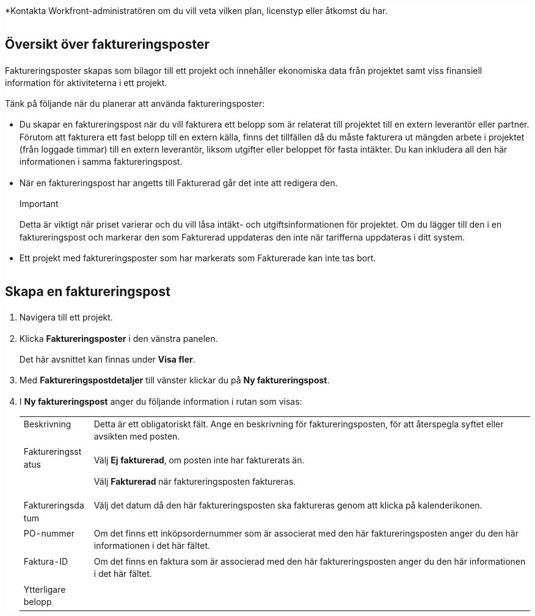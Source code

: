 &#42;Kontakta Workfront-administratören om du vill veta vilken plan, licenstyp eller åtkomst du har.

## Översikt över faktureringsposter

Faktureringsposter skapas som bilagor till ett projekt och innehåller ekonomiska data från projektet samt viss finansiell information för aktiviteterna i ett projekt.

Tänk på följande när du planerar att använda faktureringsposter:

* Du skapar en faktureringspost när du vill fakturera ett belopp som är relaterat till projektet till en extern leverantör eller partner. Förutom att fakturera ett fast belopp till en extern källa, finns det tillfällen då du måste fakturera ut mängden arbete i projektet (från loggade timmar) till en extern leverantör, liksom utgifter eller beloppet för fasta intäkter. Du kan inkludera all den här informationen i samma faktureringspost.
* När en faktureringspost har angetts till Fakturerad går det inte att redigera den.

   >[!IMPORTANT]
   >
   >Detta är viktigt när priset varierar och du vill låsa intäkt- och utgiftsinformationen för projektet. Om du lägger till den i en faktureringspost och markerar den som Fakturerad uppdateras den inte när tarifferna uppdateras i ditt system.

* Ett projekt med faktureringsposter som har markerats som Fakturerade kan inte tas bort.

## Skapa en faktureringspost

1. Navigera till ett projekt.
1. Klicka **Faktureringsposter** i den vänstra panelen.

   Det här avsnittet kan finnas under **Visa fler**.

1. Med **Faktureringspostdetaljer** till vänster klickar du på **Ny faktureringspost**.
1. I **Ny faktureringspost** anger du följande information i rutan som visas:

   <table style="table-layout:auto"> 
    <col> 
    <col> 
    <tbody> 
     <tr> 
      <td role="rowheader">Beskrivning</td> 
      <td>Detta är ett obligatoriskt fält. Ange en beskrivning för faktureringsposten, för att återspegla syftet eller avsikten med posten.</td> 
     </tr> 
     <tr> 
      <td role="rowheader">Faktureringsstatus</td> 
      <td> <p>Välj <strong>Ej fakturerad</strong>, om posten inte har fakturerats än.</p> <p>Välj <strong>Fakturerad</strong> när faktureringsposten faktureras.</p> </td> 
     </tr> 
     <tr> 
      <td role="rowheader">Faktureringsdatum</td> 
      <td>Välj det datum då den här faktureringsposten ska faktureras genom att klicka på kalenderikonen.</td> 
     </tr> 
     <tr> 
      <td role="rowheader">PO-nummer</td> 
      <td>Om det finns ett inköpsordernummer som är associerat med den här faktureringsposten anger du den här informationen i det här fältet.</td> 
     </tr> 
     <tr> 
      <td role="rowheader">Faktura-ID</td> 
      <td>Om det finns en faktura som är associerad med den här faktureringsposten anger du den här informationen i det här fältet.</td> 
     </tr> 
     <tr> 
      <td role="rowheader">Ytterligare belopp</td> 